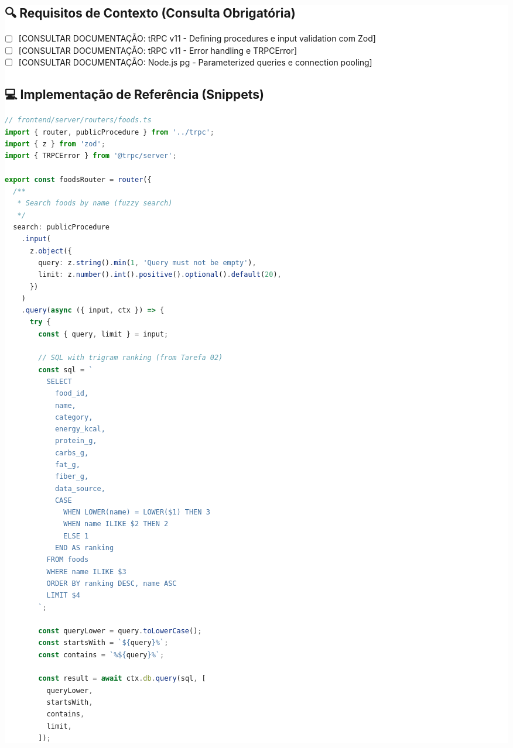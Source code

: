 ## 🔍 Requisitos de Contexto (Consulta Obrigatória)

- [ ] [CONSULTAR DOCUMENTAÇÃO: tRPC v11 - Defining procedures e input validation com Zod]
- [ ] [CONSULTAR DOCUMENTAÇÃO: tRPC v11 - Error handling e TRPCError]
- [ ] [CONSULTAR DOCUMENTAÇÃO: Node.js pg - Parameterized queries e connection pooling]

## 💻 Implementação de Referência (Snippets)

```typescript
// frontend/server/routers/foods.ts
import { router, publicProcedure } from '../trpc';
import { z } from 'zod';
import { TRPCError } from '@trpc/server';

export const foodsRouter = router({
  /**
   * Search foods by name (fuzzy search)
   */
  search: publicProcedure
    .input(
      z.object({
        query: z.string().min(1, 'Query must not be empty'),
        limit: z.number().int().positive().optional().default(20),
      })
    )
    .query(async ({ input, ctx }) => {
      try {
        const { query, limit } = input;

        // SQL with trigram ranking (from Tarefa 02)
        const sql = `
          SELECT
            food_id,
            name,
            category,
            energy_kcal,
            protein_g,
            carbs_g,
            fat_g,
            fiber_g,
            data_source,
            CASE
              WHEN LOWER(name) = LOWER($1) THEN 3
              WHEN name ILIKE $2 THEN 2
              ELSE 1
            END AS ranking
          FROM foods
          WHERE name ILIKE $3
          ORDER BY ranking DESC, name ASC
          LIMIT $4
        `;

        const queryLower = query.toLowerCase();
        const startsWith = `${query}%`;
        const contains = `%${query}%`;

        const result = await ctx.db.query(sql, [
          queryLower,
          startsWith,
          contains,
          limit,
        ]);

```